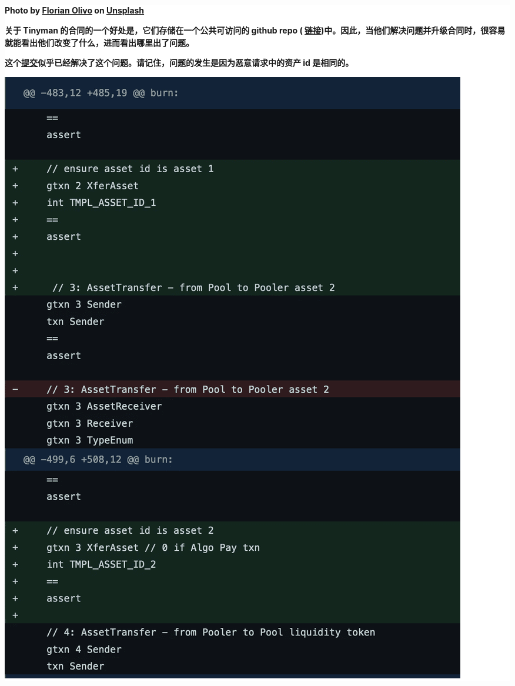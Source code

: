 **Photo by [Florian Olivo](https://unsplash.com/@florianolv?utm_source=medium&utm_medium=referral) on [Unsplash](https://unsplash.com?utm_source=medium&utm_medium=referral)**

**关于 Tinyman 的合同的一个好处是，它们存储在一个公共可访问的 github repo ( [链接](https://github.com/tinymanorg/tinyman-contracts-v1/commit/3ea1af92f55763be6ebac2f44467793852c70883))中。因此，当他们解决问题并升级合同时，很容易就能看出他们改变了什么，进而看出哪里出了问题。**

**这个[提交](https://github.com/tinymanorg/tinyman-contracts-v1/commit/8ddcc085f4e4ff2e75821d0eb618226bfa3674cd)似乎已经解决了这个问题。请记住，问题的发生是因为恶意请求中的资产 id 是相同的。**

**![](img/c50694a96ff165860395db1c48e0a620.png)**
